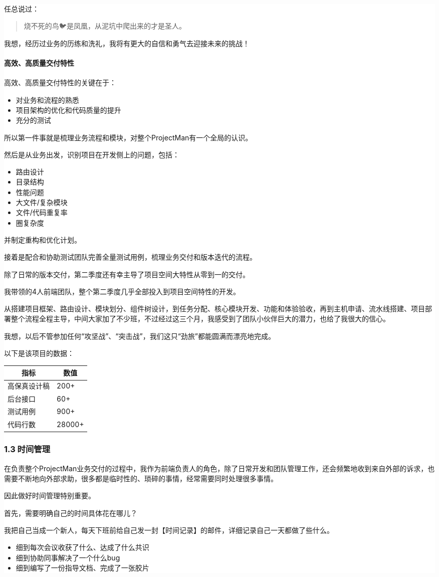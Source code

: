 任总说过：

> 烧不死的鸟🐦是凤凰，从泥坑中爬出来的才是圣人。

我想，经历过业务的历练和洗礼，我将有更大的自信和勇气去迎接未来的挑战！

#### 高效、高质量交付特性

高效、高质量交付特性的关键在于：
- 对业务和流程的熟悉
- 项目架构的优化和代码质量的提升
- 充分的测试

所以第一件事就是梳理业务流程和模块，对整个ProjectMan有一个全局的认识。

然后是从业务出发，识别项目在开发侧上的问题，包括：
- 路由设计
- 目录结构
- 性能问题
- 大文件/复杂模块
- 文件/代码重复率
- 圈复杂度

并制定重构和优化计划。

接着是配合和协助测试团队完善全量测试用例，梳理业务交付和版本迭代的流程。

除了日常的版本交付，第二季度还有幸主导了项目空间大特性从零到一的交付。

我带领的4人前端团队，整个第二季度几乎全部投入到项目空间特性的开发。

从搭建项目框架、路由设计、模块划分、组件树设计，到任务分配、核心模块开发、功能和体验验收，再到主机申请、流水线搭建、项目部署整个流程全程主导，中间大家加了不少班，不过经过这三个月，我感受到了团队小伙伴巨大的潜力，也给了我很大的信心。

我想，以后不管参加任何“攻坚战”、“突击战”，我们这只“劲旅”都能圆满而漂亮地完成。

以下是该项目的数据：

| 指标 | 数值 |
| --- | --- |
| 高保真设计稿 | 200+ |
| 后台接口 | 60+ |
| 测试用例 | 900+ |
| 代码行数 | 28000+ |

### 1.3 时间管理

在负责整个ProjectMan业务交付的过程中，我作为前端负责人的角色，除了日常开发和团队管理工作，还会频繁地收到来自外部的诉求，也需要不断地向外部求助，很多都是临时性的、琐碎的事情，经常需要同时处理很多事情。

因此做好时间管理特别重要。

首先，需要明确自己的时间具体花在哪儿？

我把自己当成一个新人，每天下班前给自己发一封【时间记录】的邮件，详细记录自己一天都做了些什么。
- 细到每次会议收获了什么、达成了什么共识
- 细到协助同事解决了一个什么bug
- 细到编写了一份指导文档、完成了一张胶片
